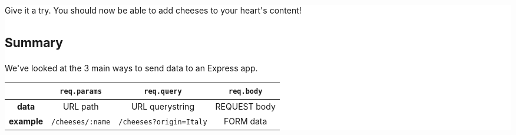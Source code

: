 Give it a try. You should now be able to add cheeses to your heart's content!

## Summary

We've looked at the 3 main ways to send data to an Express app.

|             | `req.params`     | `req.query`             | `req.body`   |
|:-----------:|:----------------:|:-----------------------:|:------------:|
| **data**    | URL path         | URL querystring         | REQUEST body |
| **example** | `/cheeses/:name` | `/cheeses?origin=Italy` | FORM data    |
